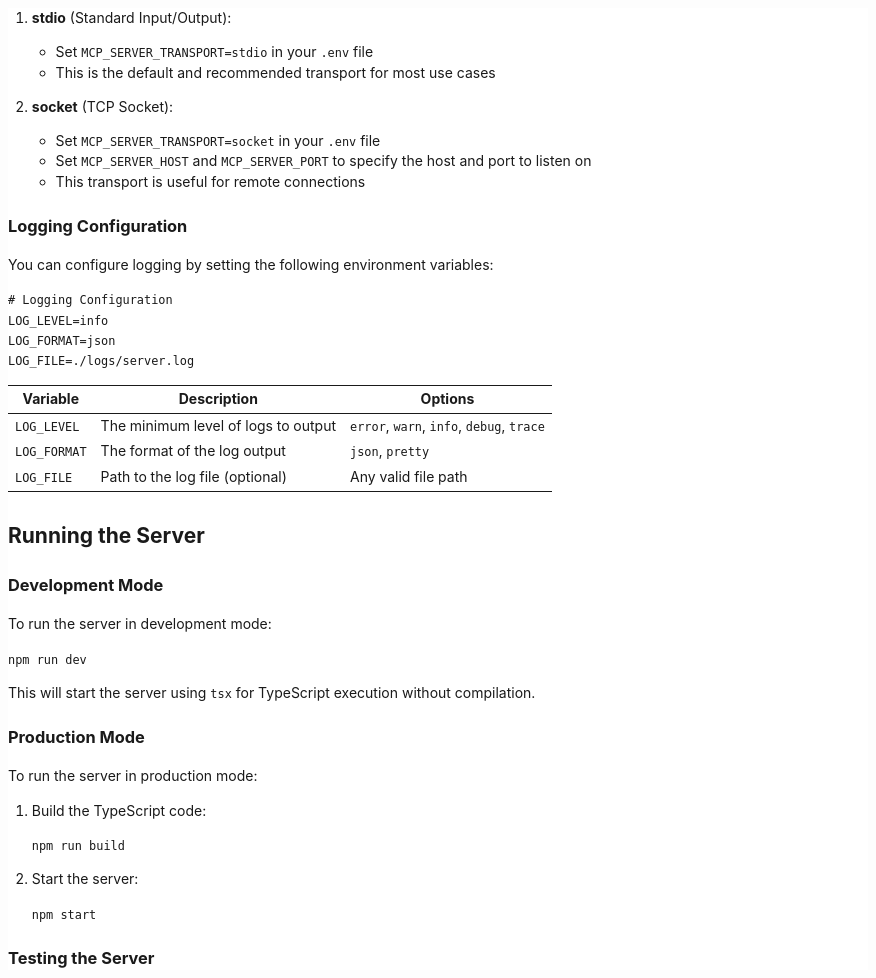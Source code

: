 1. **stdio** (Standard Input/Output):
   - Set `MCP_SERVER_TRANSPORT=stdio` in your `.env` file
   - This is the default and recommended transport for most use cases

2. **socket** (TCP Socket):
   - Set `MCP_SERVER_TRANSPORT=socket` in your `.env` file
   - Set `MCP_SERVER_HOST` and `MCP_SERVER_PORT` to specify the host and port to listen on
   - This transport is useful for remote connections

### Logging Configuration

You can configure logging by setting the following environment variables:

```
# Logging Configuration
LOG_LEVEL=info
LOG_FORMAT=json
LOG_FILE=./logs/server.log
```

| Variable | Description | Options |
|----------|-------------|---------|
| `LOG_LEVEL` | The minimum level of logs to output | `error`, `warn`, `info`, `debug`, `trace` |
| `LOG_FORMAT` | The format of the log output | `json`, `pretty` |
| `LOG_FILE` | Path to the log file (optional) | Any valid file path |

## Running the Server

### Development Mode

To run the server in development mode:

```bash
npm run dev
```

This will start the server using `tsx` for TypeScript execution without compilation.

### Production Mode

To run the server in production mode:

1. Build the TypeScript code:
   ```bash
   npm run build
   ```

2. Start the server:
   ```bash
   npm start
   ```

### Testing the Server
